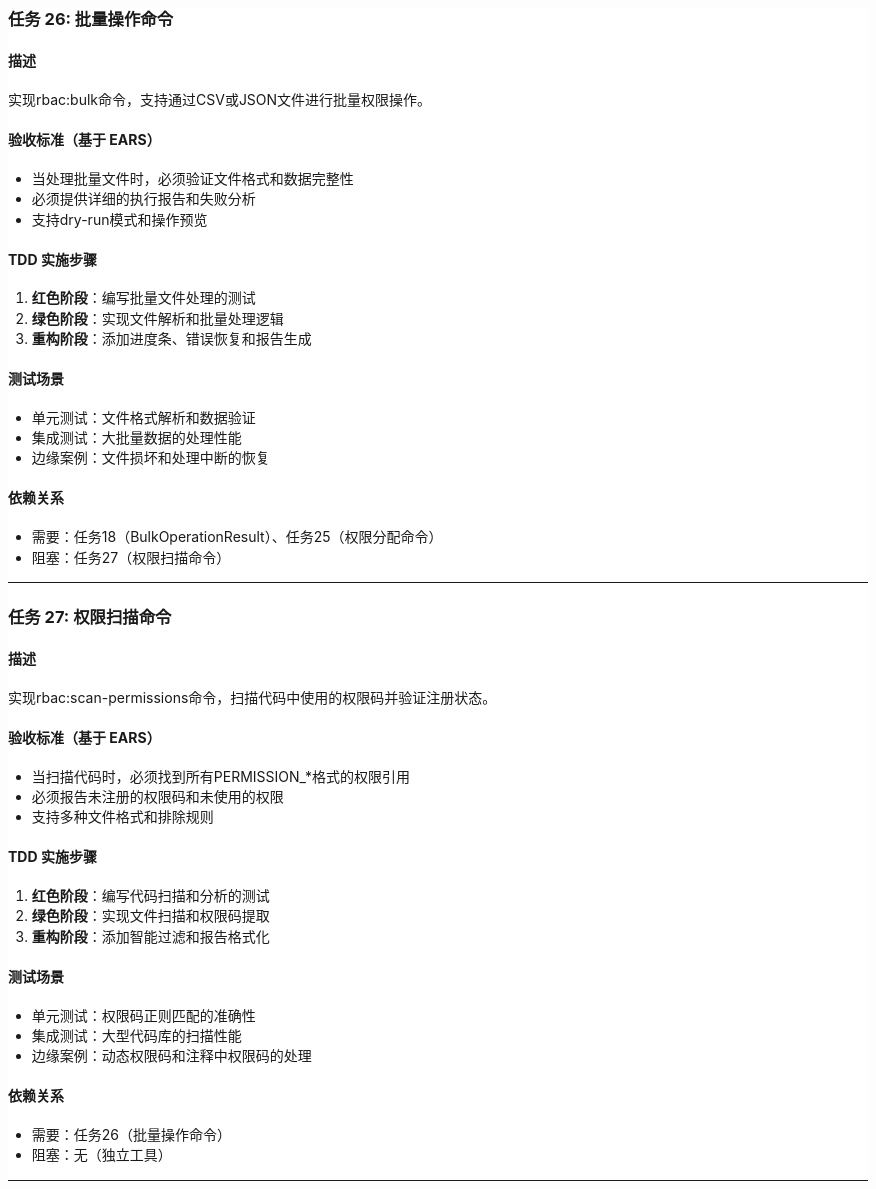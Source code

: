 
### 任务 26: 批量操作命令

#### 描述
实现rbac:bulk命令，支持通过CSV或JSON文件进行批量权限操作。

#### 验收标准（基于 EARS）
- 当处理批量文件时，必须验证文件格式和数据完整性
- 必须提供详细的执行报告和失败分析
- 支持dry-run模式和操作预览

#### TDD 实施步骤
1. **红色阶段**：编写批量文件处理的测试
2. **绿色阶段**：实现文件解析和批量处理逻辑
3. **重构阶段**：添加进度条、错误恢复和报告生成

#### 测试场景
- 单元测试：文件格式解析和数据验证
- 集成测试：大批量数据的处理性能
- 边缘案例：文件损坏和处理中断的恢复

#### 依赖关系
- 需要：任务18（BulkOperationResult）、任务25（权限分配命令）
- 阻塞：任务27（权限扫描命令）

---

### 任务 27: 权限扫描命令

#### 描述
实现rbac:scan-permissions命令，扫描代码中使用的权限码并验证注册状态。

#### 验收标准（基于 EARS）
- 当扫描代码时，必须找到所有PERMISSION_*格式的权限引用
- 必须报告未注册的权限码和未使用的权限
- 支持多种文件格式和排除规则

#### TDD 实施步骤
1. **红色阶段**：编写代码扫描和分析的测试
2. **绿色阶段**：实现文件扫描和权限码提取
3. **重构阶段**：添加智能过滤和报告格式化

#### 测试场景
- 单元测试：权限码正则匹配的准确性
- 集成测试：大型代码库的扫描性能
- 边缘案例：动态权限码和注释中权限码的处理

#### 依赖关系
- 需要：任务26（批量操作命令）
- 阻塞：无（独立工具）

---
